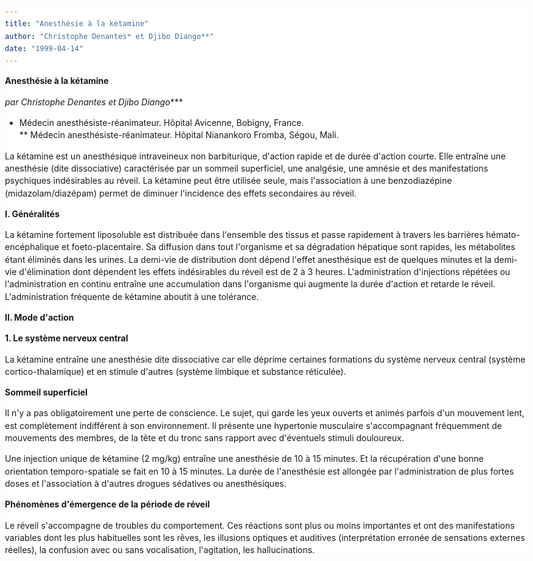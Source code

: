 ```yaml
---
title: "Anesthésie à la kétamine"
author: "Christophe Denantes* et Djibo Diango**"
date: "1999-04-14"
---
```


**Anesthésie à la kétamine**

**par Christophe Denantes* et Djibo Diango****

* Médecin anesthésiste-réanimateur. Hôpital Avicenne, Bobigny, France.  
** Médecin anesthésiste-réanimateur. Hôpital Nianankoro Fromba, Ségou, Mali.

La kétamine est un anesthésique intraveineux non barbiturique, d'action rapide et de durée d'action courte. Elle entraîne une anesthésie (dite dissociative) caractérisée par un sommeil superficiel, une analgésie, une amnésie et des manifestations psychiques indésirables au réveil. La kétamine peut être utilisée seule, mais l'association à une benzodiazépine (midazolam/diazépam) permet de diminuer l'incidence des effets secondaires au réveil.

**I. Généralités**

La kétamine fortement liposoluble est distribuée dans l'ensemble des tissus et passe rapidement à travers les barrières hémato-encéphalique et foeto-placentaire. Sa diffusion dans tout l'organisme et sa dégradation hépatique sont rapides, les métabolites étant éliminés dans les urines. La demi-vie de distribution dont dépend l'effet anesthésique est de quelques minutes et la demi-vie d'élimination dont dépendent les effets indésirables du réveil est de 2 à 3 heures. L'administration d'injections répétées ou l'administration en continu entraîne une accumulation dans l'organisme qui augmente la durée d'action et retarde le réveil. L'administration fréquente de kétamine aboutit à une tolérance.

**Il. Mode d'action**

**1. Le système nerveux central**

La kétamine entraîne une anesthésie dite dissociative car elle déprime certaines formations du système nerveux central (système cortico-thalamique) et en stimule d'autres (système limbique et substance réticulée).

**Sommeil superficiel**

Il n'y a pas obligatoirement une perte de conscience. Le sujet, qui garde les yeux ouverts et animés parfois d'un mouvement lent, est complètement indifférent à son environnement. Il présente une hypertonie musculaire s'accompagnant fréquemment de mouvements des membres, de la tête et du tronc sans rapport avec d'éventuels stimuli douloureux.

Une injection unique de kétamine (2 mg/kg) entraîne une anesthésie de 10 à 15 minutes. Et la récupération d'une bonne orientation temporo-spatiale se fait en 10 à 15 minutes. La durée de l'anesthésie est allongée par l'administration de plus fortes doses et l'association à d'autres drogues sédatives ou anesthésiques.

**Phénomènes d'émergence de la** **période de réveil**

Le réveil s'accompagne de troubles du comportement. Ces réactions sont plus ou moins importantes et ont des manifestations variables dont les plus habituelles sont les rêves, les illusions optiques et auditives (interprétation erronée de sensations externes réelles), la confusion avec ou sans vocalisation, l'agitation, les hallucinations.
